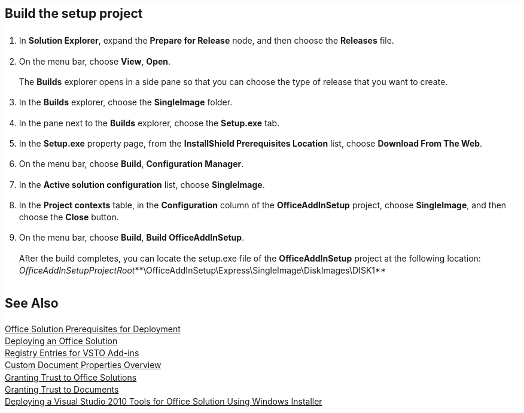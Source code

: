   
## <a name="Build"></a>Build the setup project  
  
####   
1. In **Solution Explorer**, expand the **Prepare for Release** node, and then choose the **Releases** file.  
  
2. On the menu bar, choose **View**, **Open**.  
  
   The **Builds** explorer opens in a side pane so that you can choose the type of release that you want to create.  
  
3. In the **Builds** explorer, choose the **SingleImage** folder.  
  
4. In the pane next to the **Builds** explorer, choose the **Setup.exe** tab.  
  
5. In the **Setup.exe** property page, from the **InstallShield Prerequisites Location** list, choose **Download From The Web**.  
  
6. On the menu bar, choose **Build**, **Configuration Manager**.  
  
7. In the **Active solution configuration** list, choose **SingleImage**.  
  
8. In the **Project contexts** table, in the **Configuration** column of the **OfficeAddInSetup** project, choose **SingleImage**, and then choose the **Close** button.  
  
9. On the menu bar, choose **Build**, **Build OfficeAddInSetup**.  
  
   After the build completes, you can locate the setup.exe file of the **OfficeAddInSetup** project at the following location: *OfficeAddInSetupProjectRoot***\OfficeAddInSetup\Express\SingleImage\DiskImages\DISK1\**  
  
  
## See Also  
[Office Solution Prerequisites for Deployment](http://msdn.microsoft.com/en-us/library/9f672809-43a3-40a1-9057-397ce3b5126e)  
[Deploying an Office Solution](../vsto/deploying-an-office-solution.md)  
[Registry Entries for VSTO Add-ins](../vsto/registry-entries-for-vsto-add-ins.md)  
[Custom Document Properties Overview](../vsto/custom-document-properties-overview.md)  
[Granting Trust to Office Solutions](../vsto/granting-trust-to-office-solutions.md)  
[Granting Trust to Documents](../vsto/granting-trust-to-documents.md)  
[Deploying a Visual Studio 2010 Tools for Office Solution Using Windows Installer](http://go.microsoft.com/fwlink/?LinkId=201807)  
  
